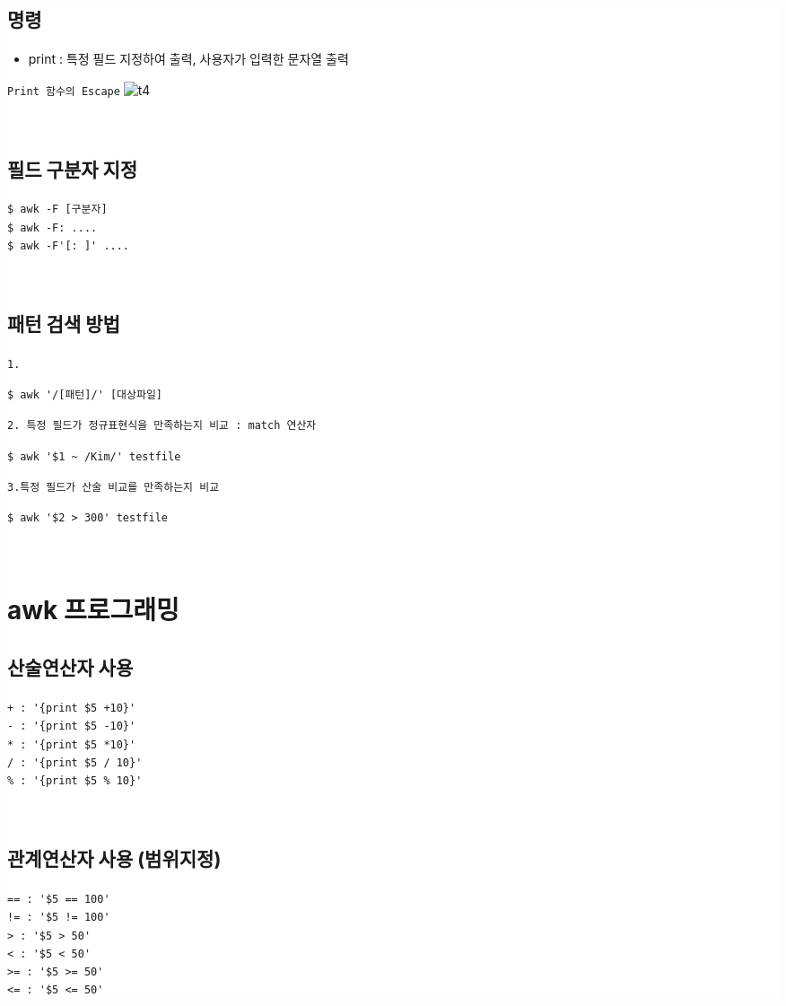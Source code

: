 ## 명령
- print : 특정 필드 지정하여 출력, 사용자가 입력한 문자열 출력

` Print 함수의 Escape `
![t4](https://user-images.githubusercontent.com/69279022/90688608-aa231e00-e2a9-11ea-97cf-11579aa011d6.png)

<br>

## 필드 구분자 지정
~~~
$ awk -F [구분자] 
$ awk -F: ....
$ awk -F'[: ]' ....
~~~

<br>

## 패턴 검색 방법

` 1. `
~~~
$ awk '/[패턴]/' [대상파일]
~~~
` 2. 특정 필드가 정규표현식을 만족하는지 비교 : match 연산자 `
~~~
$ awk '$1 ~ /Kim/' testfile
~~~
` 3.특정 필드가 산술 비교를 만족하는지 비교 `
~~~
$ awk '$2 > 300' testfile
~~~

<br>

# awk 프로그래밍

## 산술연산자 사용
~~~
+ : '{print $5 +10}'
- : '{print $5 -10}'
* : '{print $5 *10}'
/ : '{print $5 / 10}'
% : '{print $5 % 10}'
~~~
<br>

## 관계연산자 사용 (범위지정)
~~~
== : '$5 == 100'
!= : '$5 != 100'
> : '$5 > 50'
< : '$5 < 50'
>= : '$5 >= 50'
<= : '$5 <= 50'
~~~
